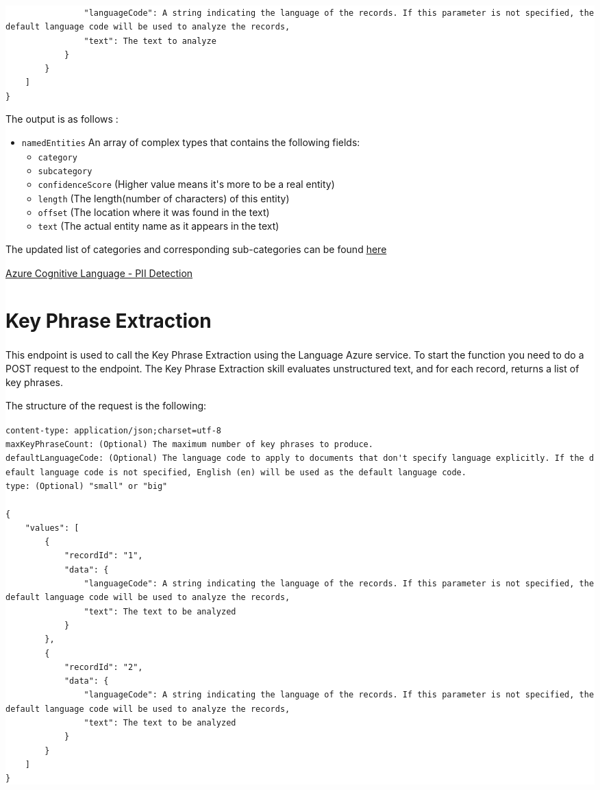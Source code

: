 ```https
                "languageCode": A string indicating the language of the records. If this parameter is not specified, the default language code will be used to analyze the records,
                "text": The text to analyze
            }
        }
    ]
}
```

The output is as follows :

* ```namedEntities```	An array of complex types that contains the following fields:
    *  ```category```
    * ```subcategory```
    * ```confidenceScore``` (Higher value means it's more to be a real entity)
    * ```length``` (The length(number of characters) of this entity)
    * ```offset``` (The location where it was found in the text)
    * ```text``` (The actual entity name as it appears in the text)

The updated list of categories and corresponding sub-categories can be found [here](https://learn.microsoft.com/en-us/azure/cognitive-services/language-service/personally-identifiable-information/concepts/entity-categories)

[Azure Cognitive Language - PII Detection](https://learn.microsoft.com/en-us/azure/cognitive-services/language-service/personally-identifiable-information/overview)

# Key Phrase Extraction

This endpoint is used to call the Key Phrase Extraction using the Language Azure service. To start the function you need to do a POST request to the endpoint.
The Key Phrase Extraction skill evaluates unstructured text, and for each record, returns a list of key phrases.

The structure of the request is the following:

```https
content-type: application/json;charset=utf-8
maxKeyPhraseCount: (Optional) The maximum number of key phrases to produce.
defaultLanguageCode: (Optional) The language code to apply to documents that don't specify language explicitly. If the default language code is not specified, English (en) will be used as the default language code.
type: (Optional) "small" or "big"

{
    "values": [
        {
            "recordId": "1",
            "data": {
                "languageCode": A string indicating the language of the records. If this parameter is not specified, the default language code will be used to analyze the records,
                "text": The text to be analyzed
            }
        },
        {
            "recordId": "2",
            "data": {
                "languageCode": A string indicating the language of the records. If this parameter is not specified, the default language code will be used to analyze the records,
                "text": The text to be analyzed
            }
        }
    ]
}
```
